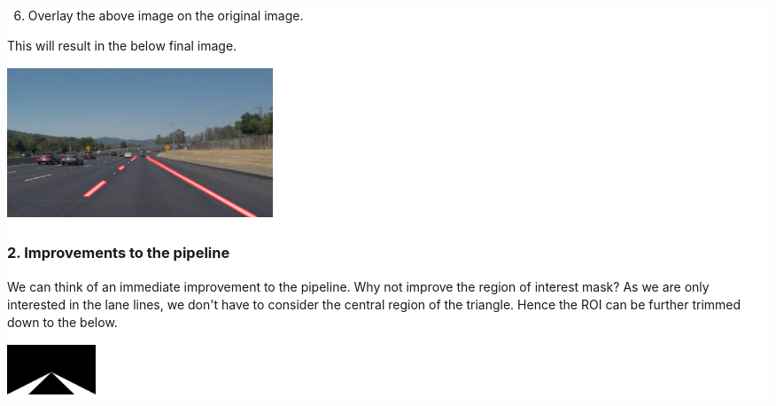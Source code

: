 6. Overlay the above image on the original image.

This will result in the below final image.

<img src="test_output/final_seg_output.jpg" width=300>


### 2. Improvements to the pipeline
We can think of an immediate improvement to the pipeline. Why not improve the region of interest mask? As we are only interested in the lane lines, we don't have to consider the central region of the triangle. Hence the ROI can be further trimmed down to the below.

<img src="test_output/mask_2.jpg" width=100> 
